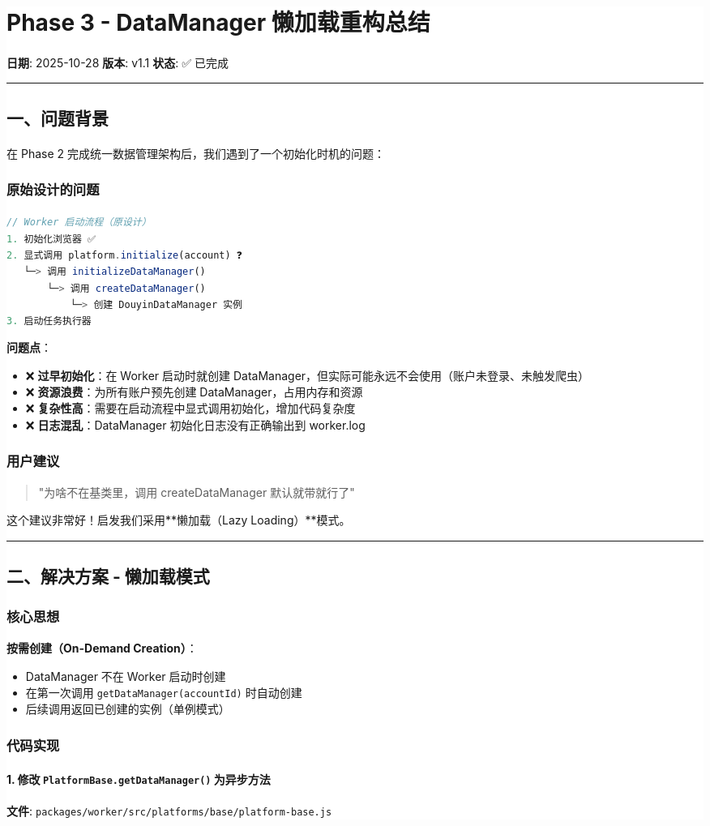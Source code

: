 # Phase 3 - DataManager 懒加载重构总结

**日期**: 2025-10-28
**版本**: v1.1
**状态**: ✅ 已完成

---

## 一、问题背景

在 Phase 2 完成统一数据管理架构后，我们遇到了一个初始化时机的问题：

### 原始设计的问题

```javascript
// Worker 启动流程（原设计）
1. 初始化浏览器 ✅
2. 显式调用 platform.initialize(account) ❓
   └─> 调用 initializeDataManager()
       └─> 调用 createDataManager()
           └─> 创建 DouyinDataManager 实例
3. 启动任务执行器
```

**问题点**：
- ❌ **过早初始化**：在 Worker 启动时就创建 DataManager，但实际可能永远不会使用（账户未登录、未触发爬虫）
- ❌ **资源浪费**：为所有账户预先创建 DataManager，占用内存和资源
- ❌ **复杂性高**：需要在启动流程中显式调用初始化，增加代码复杂度
- ❌ **日志混乱**：DataManager 初始化日志没有正确输出到 worker.log

### 用户建议

> "为啥不在基类里，调用 createDataManager 默认就带就行了"

这个建议非常好！启发我们采用**懒加载（Lazy Loading）**模式。

---

## 二、解决方案 - 懒加载模式

### 核心思想

**按需创建（On-Demand Creation）**：
- DataManager 不在 Worker 启动时创建
- 在第一次调用 `getDataManager(accountId)` 时自动创建
- 后续调用返回已创建的实例（单例模式）

### 代码实现

#### 1. 修改 `PlatformBase.getDataManager()` 为异步方法

**文件**: `packages/worker/src/platforms/base/platform-base.js`
